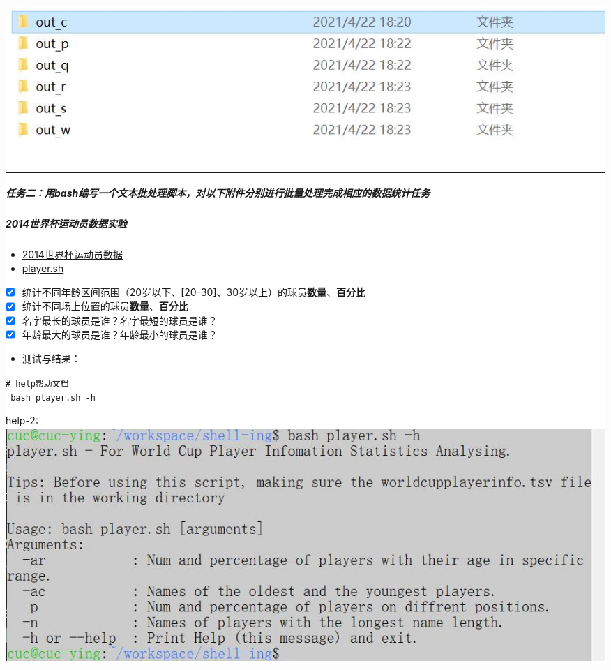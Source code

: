 ![out](img\out.jpg)

------



##### 任务二：用bash编写一个文本批处理脚本，对以下附件分别进行批量处理完成相应的数据统计任务

#####   2014世界杯运动员数据实验
* [2014世界杯运动员数据](worldcupplayerinfo.tsv)
* [player.sh](codes\player.sh)
- [x] 统计不同年龄区间范围（20岁以下、[20-30]、30岁以上）的球员**数量**、**百分比**
- [x] 统计不同场上位置的球员**数量**、**百分比**
- [x] 名字最长的球员是谁？名字最短的球员是谁？
- [x] 年龄最大的球员是谁？年龄最小的球员是谁？

- 测试与结果：

``` shell
# help帮助文档
 bash player.sh -h
```
help-2:
![help-2](img\help-2.jpg)
